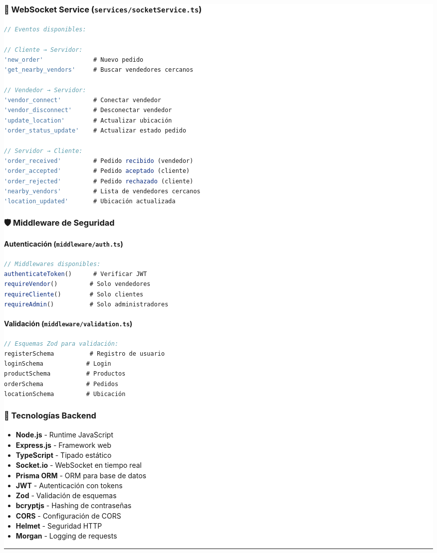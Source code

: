 ### 🔌 WebSocket Service (`services/socketService.ts`)

```typescript
// Eventos disponibles:

// Cliente → Servidor:
'new_order'              # Nuevo pedido
'get_nearby_vendors'     # Buscar vendedores cercanos

// Vendedor → Servidor:
'vendor_connect'         # Conectar vendedor
'vendor_disconnect'      # Desconectar vendedor
'update_location'        # Actualizar ubicación
'order_status_update'    # Actualizar estado pedido

// Servidor → Cliente:
'order_received'         # Pedido recibido (vendedor)
'order_accepted'         # Pedido aceptado (cliente)
'order_rejected'         # Pedido rechazado (cliente)
'nearby_vendors'         # Lista de vendedores cercanos
'location_updated'       # Ubicación actualizada
```

### 🛡️ Middleware de Seguridad

#### **Autenticación (`middleware/auth.ts`)**
```typescript
// Middlewares disponibles:
authenticateToken()      # Verificar JWT
requireVendor()         # Solo vendedores
requireCliente()        # Solo clientes
requireAdmin()          # Solo administradores
```

#### **Validación (`middleware/validation.ts`)**
```typescript
// Esquemas Zod para validación:
registerSchema          # Registro de usuario
loginSchema            # Login
productSchema          # Productos
orderSchema            # Pedidos
locationSchema         # Ubicación
```

### 🔧 Tecnologías Backend

- **Node.js** - Runtime JavaScript
- **Express.js** - Framework web
- **TypeScript** - Tipado estático
- **Socket.io** - WebSocket en tiempo real
- **Prisma ORM** - ORM para base de datos
- **JWT** - Autenticación con tokens
- **Zod** - Validación de esquemas
- **bcryptjs** - Hashing de contraseñas
- **CORS** - Configuración de CORS
- **Helmet** - Seguridad HTTP
- **Morgan** - Logging de requests

---